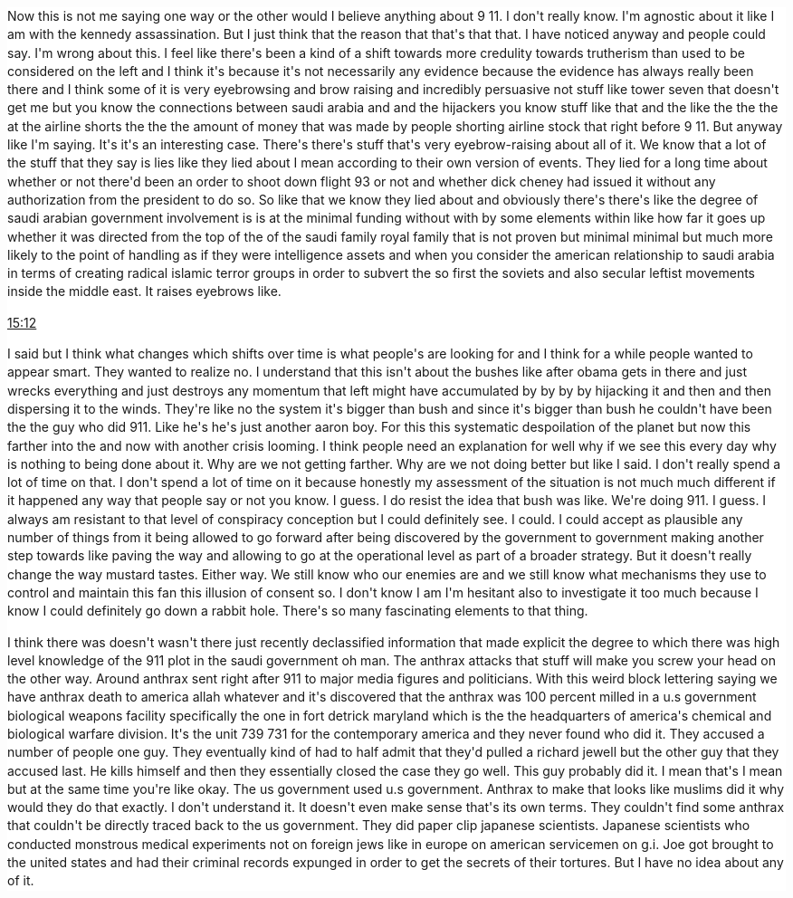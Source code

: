 Now this is not me saying one way or the other would I believe anything about 9 11. I don't really know. I'm agnostic about it like I am with the kennedy assassination. But I just think that the reason that that's that that. I have noticed anyway and people could say. I'm wrong about this. I feel like there's been a kind of a shift towards more credulity towards trutherism than used to be considered on the left and I think it's because it's not necessarily any evidence because the evidence has always really been there and I think some of it is very eyebrowsing and brow raising and incredibly persuasive not stuff like tower seven that doesn't get me but you know the connections between saudi arabia and and the hijackers you know stuff like that and the like the the the at the airline shorts the the the amount of money that was made by people shorting airline stock that right before 9 11. But anyway like I'm saying. It's it's an interesting case. There's there's stuff that's very eyebrow-raising about all of it. We know that a lot of the stuff that they say is lies like they lied about I mean according to their own version of events. They lied for a long time about whether or not there'd been an order to shoot down flight 93 or not and whether dick cheney had issued it without any authorization from the president to do so. So like that we know they lied about and obviously there's there's like the degree of saudi arabian government involvement is is at the minimal funding without with by some elements within like how far it goes up whether it was directed from the top of the of the saudi family royal family that is not proven but minimal minimal but much more likely to the point of handling as if they were intelligence assets and when you consider the american relationship to saudi arabia in terms of creating radical islamic terror groups in order to subvert the so first the soviets and also secular leftist movements inside the middle east. It raises eyebrows like.

[15:12](https://youtu.be/iZhF09l9jYo?t=15m12s)

I said but I think what changes which shifts over time is what people's are looking for and I think for a while people wanted to appear smart. They wanted to realize no. I understand that this isn't about the bushes like after obama gets in there and just wrecks everything and just destroys any momentum that left might have accumulated by by by by hijacking it and then and then dispersing it to the winds. They're like no the system it's bigger than bush and since it's bigger than bush he couldn't have been the the guy who did 911. Like he's he's just another aaron boy. For this this systematic despoilation of the planet but now this farther into the and now with another crisis looming. I think people need an explanation for well why if we see this every day why is nothing to being done about it. Why are we not getting farther. Why are we not doing better but like I said. I don't really spend a lot of time on that. I don't spend a lot of time on it because honestly my assessment of the situation is not much much different if it happened any way that people say or not you know. I guess. I do resist the idea that bush was like. We're doing 911. I guess. I always am resistant to that level of conspiracy conception but I could definitely see. I could. I could accept as plausible any number of things from it being allowed to go forward after being discovered by the government to government making another step towards like paving the way and allowing to go at the operational level as part of a broader strategy. But it doesn't really change the way mustard tastes. Either way. We still know who our enemies are and we still know what mechanisms they use to control and maintain this fan this illusion of consent so. I don't know I am I'm hesitant also to investigate it too much because I know I could definitely go down a rabbit hole. There's so many fascinating elements to that thing.

I think there was doesn't wasn't there just recently declassified information that made explicit the degree to which there was high level knowledge of the 911 plot in the saudi government oh man. The anthrax attacks that stuff will make you screw your head on the other way. Around anthrax sent right after 911 to major media figures and politicians. With this weird block lettering saying we have anthrax death to america allah whatever and it's discovered that the anthrax was 100 percent milled in a u.s government biological weapons facility specifically the one in fort detrick maryland which is the the headquarters of america's chemical and biological warfare division. It's the unit 739 731 for the contemporary america and they never found who did it. They accused a number of people one guy. They eventually kind of had to half admit that they'd pulled a richard jewell but the other guy that they accused last. He kills himself and then they essentially closed the case they go well. This guy probably did it. I mean that's I mean but at the same time you're like okay. The us government used u.s government. Anthrax to make that looks like muslims did it why would they do that exactly. I don't understand it. It doesn't even make sense that's its own terms. They couldn't find some anthrax that couldn't be directly traced back to the us government. They did paper clip japanese scientists. Japanese scientists who conducted monstrous medical experiments not on foreign jews like in europe on american servicemen on g.i. Joe got brought to the united states and had their criminal records expunged in order to get the secrets of their tortures. But I have no idea about any of it.
